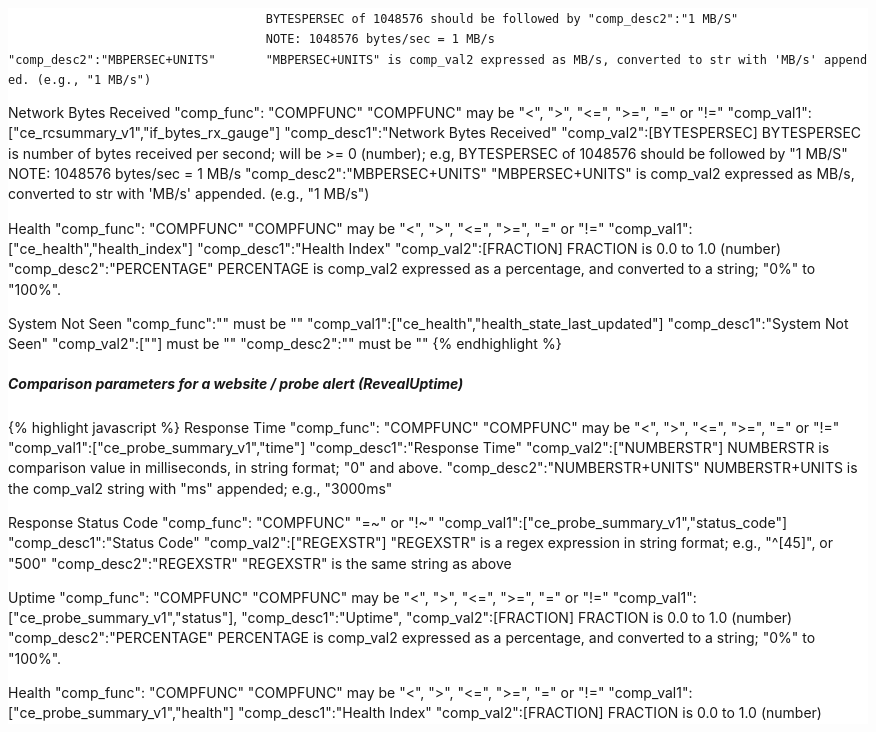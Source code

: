                                         BYTESPERSEC of 1048576 should be followed by "comp_desc2":"1 MB/S"
                                        NOTE: 1048576 bytes/sec = 1 MB/s
    "comp_desc2":"MBPERSEC+UNITS"       "MBPERSEC+UNITS" is comp_val2 expressed as MB/s, converted to str with 'MB/s' appended. (e.g., "1 MB/s")

  Network Bytes Received
    "comp_func": "COMPFUNC"             "COMPFUNC" may be "<", ">", "<=", ">=", "=" or "!="
    "comp_val1":["ce_rcsummary_v1","if_bytes_rx_gauge"]
    "comp_desc1":"Network Bytes Received"
    "comp_val2":[BYTESPERSEC]           BYTESPERSEC is number of bytes received per second; will be >= 0 (number); e.g,
                                        BYTESPERSEC of 1048576 should be followed by "1 MB/S"
                                        NOTE: 1048576 bytes/sec = 1 MB/s
    "comp_desc2":"MBPERSEC+UNITS"       "MBPERSEC+UNITS" is comp_val2 expressed as MB/s, converted to str with 'MB/s' appended. (e.g., "1 MB/s")

  Health
    "comp_func": "COMPFUNC"             "COMPFUNC" may be "<", ">", "<=", ">=", "=" or "!="
    "comp_val1":["ce_health","health_index"]
    "comp_desc1":"Health Index"
    "comp_val2":[FRACTION]              FRACTION is 0.0 to 1.0 (number)
    "comp_desc2":"PERCENTAGE"           PERCENTAGE is comp_val2 expressed as a percentage, and converted to a string; "0%" to "100%".

  System Not Seen
    "comp_func":""                      must be ""
    "comp_val1":["ce_health","health_state_last_updated"]
    "comp_desc1":"System Not Seen"
    "comp_val2":[""]                    must be ""
    "comp_desc2":""                     must be ""
{% endhighlight %}

##### Comparison parameters for a website / probe alert (RevealUptime)

{% highlight javascript %}
  Response Time
    "comp_func": "COMPFUNC"             "COMPFUNC" may be "<", ">", "<=", ">=", "=" or "!="
    "comp_val1":["ce_probe_summary_v1","time"]
    "comp_desc1":"Response Time"
    "comp_val2":["NUMBERSTR"]           NUMBERSTR is comparison value in milliseconds, in string format; "0" and above.
    "comp_desc2":"NUMBERSTR+UNITS"      NUMBERSTR+UNITS is the comp_val2 string with "ms" appended; e.g., "3000ms"

  Response Status Code
    "comp_func": "COMPFUNC"             "=~" or "!~"
    "comp_val1":["ce_probe_summary_v1","status_code"]
    "comp_desc1":"Status Code"
    "comp_val2":["REGEXSTR"]            "REGEXSTR" is a regex expression in string format; e.g., "^[45]", or "500"
    "comp_desc2":"REGEXSTR"             "REGEXSTR" is the same string as above

  Uptime
    "comp_func": "COMPFUNC"             "COMPFUNC" may be "<", ">", "<=", ">=", "=" or "!="
    "comp_val1":["ce_probe_summary_v1","status"],
    "comp_desc1":"Uptime",
    "comp_val2":[FRACTION]              FRACTION is 0.0 to 1.0 (number)
    "comp_desc2":"PERCENTAGE"           PERCENTAGE is comp_val2 expressed as a percentage, and converted to a string; "0%" to "100%".


  Health
    "comp_func": "COMPFUNC"             "COMPFUNC" may be "<", ">", "<=", ">=", "=" or "!="
    "comp_val1":["ce_probe_summary_v1","health"]
    "comp_desc1":"Health Index"
    "comp_val2":[FRACTION]              FRACTION is 0.0 to 1.0 (number)